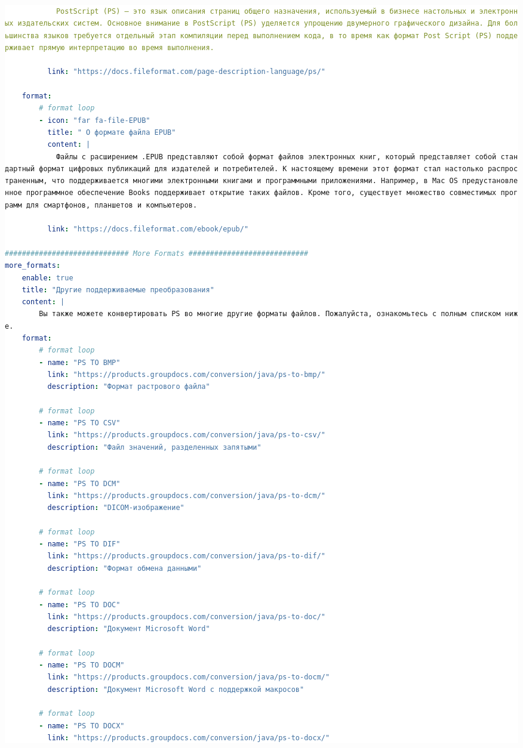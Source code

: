```yaml
            PostScript (PS) — это язык описания страниц общего назначения, используемый в бизнесе настольных и электронных издательских систем. Основное внимание в PostScript (PS) уделяется упрощению двумерного графического дизайна. Для большинства языков требуется отдельный этап компиляции перед выполнением кода, в то время как формат Post Script (PS) поддерживает прямую интерпретацию во время выполнения.

          link: "https://docs.fileformat.com/page-description-language/ps/"

    format:
        # format loop
        - icon: "far fa-file-EPUB"
          title: " О формате файла EPUB"
          content: |
            Файлы с расширением .EPUB представляют собой формат файлов электронных книг, который представляет собой стандартный формат цифровых публикаций для издателей и потребителей. К настоящему времени этот формат стал настолько распространенным, что поддерживается многими электронными книгами и программными приложениями. Например, в Mac OS предустановленное программное обеспечение Books поддерживает открытие таких файлов. Кроме того, существует множество совместимых программ для смартфонов, планшетов и компьютеров.

          link: "https://docs.fileformat.com/ebook/epub/"

############################# More Formats ############################
more_formats:
    enable: true
    title: "Другие поддерживаемые преобразования"
    content: |
        Вы также можете конвертировать PS во многие другие форматы файлов. Пожалуйста, ознакомьтесь с полным списком ниже.
    format: 
        # format loop
        - name: "PS TO BMP"
          link: "https://products.groupdocs.com/conversion/java/ps-to-bmp/"
          description: "Формат растрового файла"

        # format loop
        - name: "PS TO CSV"
          link: "https://products.groupdocs.com/conversion/java/ps-to-csv/"
          description: "Файл значений, разделенных запятыми"

        # format loop
        - name: "PS TO DCM"
          link: "https://products.groupdocs.com/conversion/java/ps-to-dcm/"
          description: "DICOM-изображение"

        # format loop
        - name: "PS TO DIF"
          link: "https://products.groupdocs.com/conversion/java/ps-to-dif/"
          description: "Формат обмена данными"

        # format loop
        - name: "PS TO DOC"
          link: "https://products.groupdocs.com/conversion/java/ps-to-doc/"
          description: "Документ Microsoft Word"

        # format loop
        - name: "PS TO DOCM"
          link: "https://products.groupdocs.com/conversion/java/ps-to-docm/"
          description: "Документ Microsoft Word с поддержкой макросов"

        # format loop
        - name: "PS TO DOCX"
          link: "https://products.groupdocs.com/conversion/java/ps-to-docx/"
```